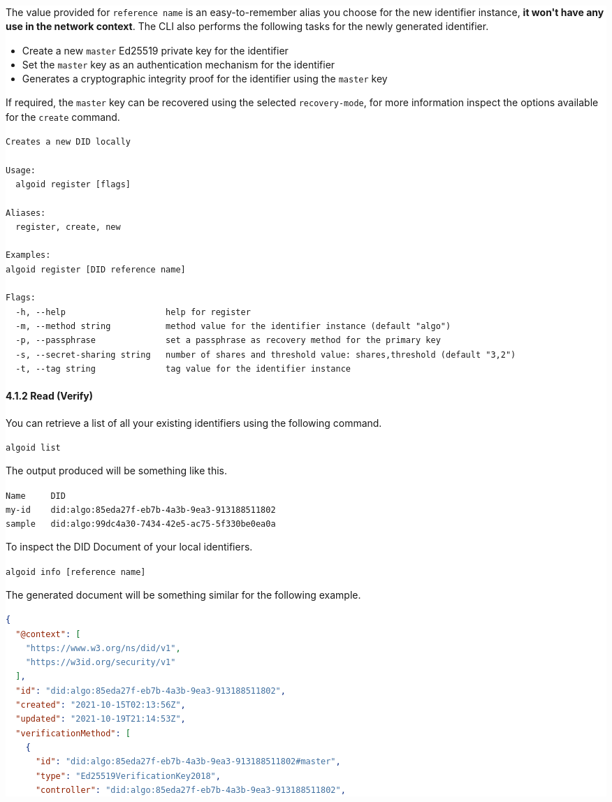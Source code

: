 The value provided for `reference name` is an easy-to-remember alias you choose for
the new identifier instance, __it won't have any use in the network context__.
The CLI also performs the following tasks for the newly generated identifier.

- Create a new `master` Ed25519 private key for the identifier
- Set the `master` key as an authentication mechanism for the identifier
- Generates a cryptographic integrity proof for the identifier using the `master` key

If required, the `master` key can be recovered using the selected `recovery-mode`,
for more information inspect the options available for the `create` command.

```
Creates a new DID locally

Usage:
  algoid register [flags]

Aliases:
  register, create, new

Examples:
algoid register [DID reference name]

Flags:
  -h, --help                    help for register
  -m, --method string           method value for the identifier instance (default "algo")
  -p, --passphrase              set a passphrase as recovery method for the primary key
  -s, --secret-sharing string   number of shares and threshold value: shares,threshold (default "3,2")
  -t, --tag string              tag value for the identifier instance
```

#### 4.1.2 Read (Verify)

You can retrieve a list of all your existing identifiers using the following command.

```sh
algoid list
```

The output produced will be something like this.

```
Name     DID
my-id    did:algo:85eda27f-eb7b-4a3b-9ea3-913188511802
sample   did:algo:99dc4a30-7434-42e5-ac75-5f330be0ea0a
```

To inspect the DID Document of your local identifiers.

```
algoid info [reference name]
```

The generated document will be something similar for the following example.

```json
{
  "@context": [
    "https://www.w3.org/ns/did/v1",
    "https://w3id.org/security/v1"
  ],
  "id": "did:algo:85eda27f-eb7b-4a3b-9ea3-913188511802",
  "created": "2021-10-15T02:13:56Z",
  "updated": "2021-10-19T21:14:53Z",
  "verificationMethod": [
    {
      "id": "did:algo:85eda27f-eb7b-4a3b-9ea3-913188511802#master",
      "type": "Ed25519VerificationKey2018",
      "controller": "did:algo:85eda27f-eb7b-4a3b-9ea3-913188511802",
```